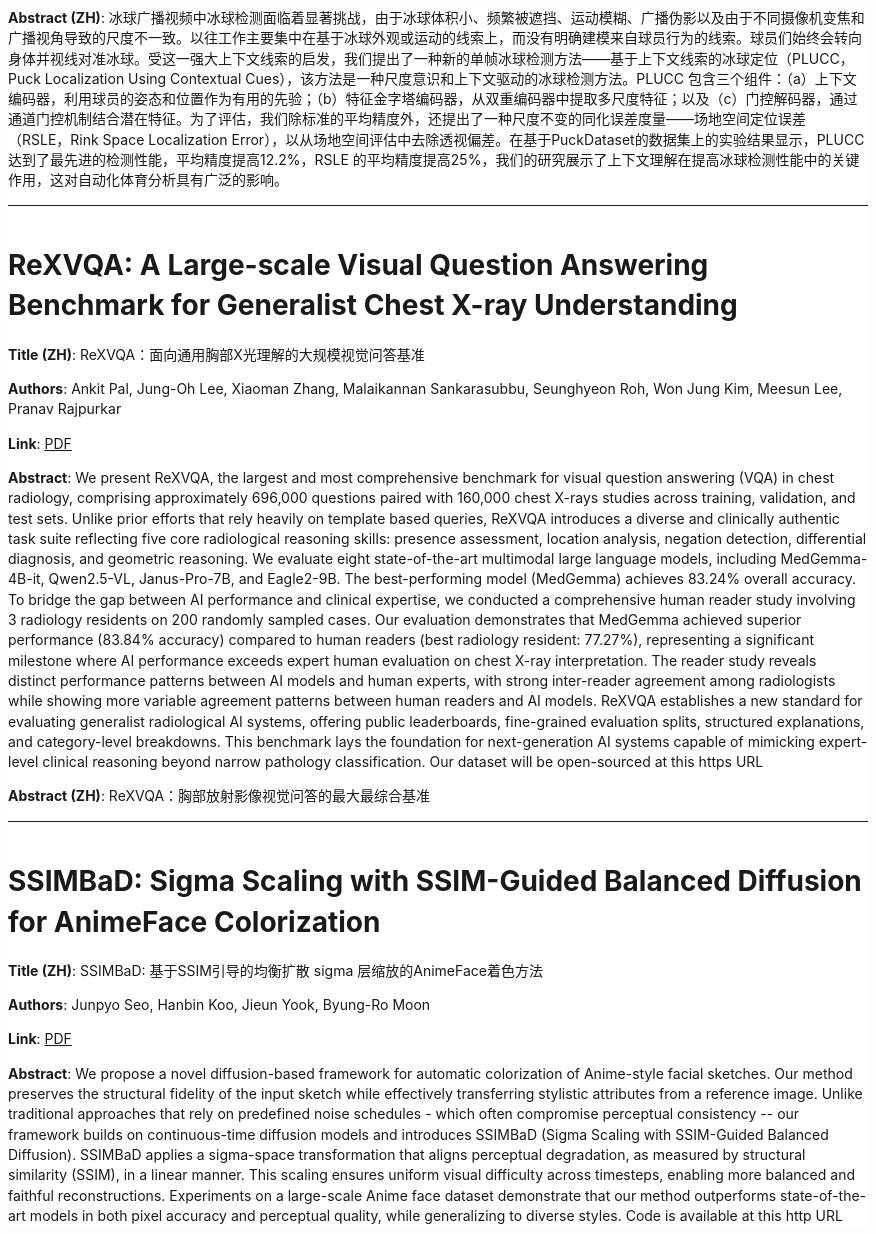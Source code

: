 **Abstract (ZH)**: 冰球广播视频中冰球检测面临着显著挑战，由于冰球体积小、频繁被遮挡、运动模糊、广播伪影以及由于不同摄像机变焦和广播视角导致的尺度不一致。以往工作主要集中在基于冰球外观或运动的线索上，而没有明确建模来自球员行为的线索。球员们始终会转向身体并视线对准冰球。受这一强大上下文线索的启发，我们提出了一种新的单帧冰球检测方法——基于上下文线索的冰球定位（PLUCC，Puck Localization Using Contextual Cues），该方法是一种尺度意识和上下文驱动的冰球检测方法。PLUCC 包含三个组件：（a）上下文编码器，利用球员的姿态和位置作为有用的先验；（b）特征金字塔编码器，从双重编码器中提取多尺度特征；以及（c）门控解码器，通过通道门控机制结合潜在特征。为了评估，我们除标准的平均精度外，还提出了一种尺度不变的同化误差度量——场地空间定位误差（RSLE，Rink Space Localization Error），以从场地空间评估中去除透视偏差。在基于PuckDataset的数据集上的实验结果显示，PLUCC 达到了最先进的检测性能，平均精度提高12.2%，RSLE 的平均精度提高25%，我们的研究展示了上下文理解在提高冰球检测性能中的关键作用，这对自动化体育分析具有广泛的影响。 

---
# ReXVQA: A Large-scale Visual Question Answering Benchmark for Generalist Chest X-ray Understanding 

**Title (ZH)**: ReXVQA：面向通用胸部X光理解的大规模视觉问答基准 

**Authors**: Ankit Pal, Jung-Oh Lee, Xiaoman Zhang, Malaikannan Sankarasubbu, Seunghyeon Roh, Won Jung Kim, Meesun Lee, Pranav Rajpurkar  

**Link**: [PDF](https://arxiv.org/pdf/2506.04353)  

**Abstract**: We present ReXVQA, the largest and most comprehensive benchmark for visual question answering (VQA) in chest radiology, comprising approximately 696,000 questions paired with 160,000 chest X-rays studies across training, validation, and test sets. Unlike prior efforts that rely heavily on template based queries, ReXVQA introduces a diverse and clinically authentic task suite reflecting five core radiological reasoning skills: presence assessment, location analysis, negation detection, differential diagnosis, and geometric reasoning. We evaluate eight state-of-the-art multimodal large language models, including MedGemma-4B-it, Qwen2.5-VL, Janus-Pro-7B, and Eagle2-9B. The best-performing model (MedGemma) achieves 83.24% overall accuracy. To bridge the gap between AI performance and clinical expertise, we conducted a comprehensive human reader study involving 3 radiology residents on 200 randomly sampled cases. Our evaluation demonstrates that MedGemma achieved superior performance (83.84% accuracy) compared to human readers (best radiology resident: 77.27%), representing a significant milestone where AI performance exceeds expert human evaluation on chest X-ray interpretation. The reader study reveals distinct performance patterns between AI models and human experts, with strong inter-reader agreement among radiologists while showing more variable agreement patterns between human readers and AI models. ReXVQA establishes a new standard for evaluating generalist radiological AI systems, offering public leaderboards, fine-grained evaluation splits, structured explanations, and category-level breakdowns. This benchmark lays the foundation for next-generation AI systems capable of mimicking expert-level clinical reasoning beyond narrow pathology classification. Our dataset will be open-sourced at this https URL 

**Abstract (ZH)**: ReXVQA：胸部放射影像视觉问答的最大最综合基准 

---
# SSIMBaD: Sigma Scaling with SSIM-Guided Balanced Diffusion for AnimeFace Colorization 

**Title (ZH)**: SSIMBaD: 基于SSIM引导的均衡扩散 sigma 层缩放的AnimeFace着色方法 

**Authors**: Junpyo Seo, Hanbin Koo, Jieun Yook, Byung-Ro Moon  

**Link**: [PDF](https://arxiv.org/pdf/2506.04283)  

**Abstract**: We propose a novel diffusion-based framework for automatic colorization of Anime-style facial sketches. Our method preserves the structural fidelity of the input sketch while effectively transferring stylistic attributes from a reference image. Unlike traditional approaches that rely on predefined noise schedules - which often compromise perceptual consistency -- our framework builds on continuous-time diffusion models and introduces SSIMBaD (Sigma Scaling with SSIM-Guided Balanced Diffusion). SSIMBaD applies a sigma-space transformation that aligns perceptual degradation, as measured by structural similarity (SSIM), in a linear manner. This scaling ensures uniform visual difficulty across timesteps, enabling more balanced and faithful reconstructions. Experiments on a large-scale Anime face dataset demonstrate that our method outperforms state-of-the-art models in both pixel accuracy and perceptual quality, while generalizing to diverse styles. Code is available at this http URL 
